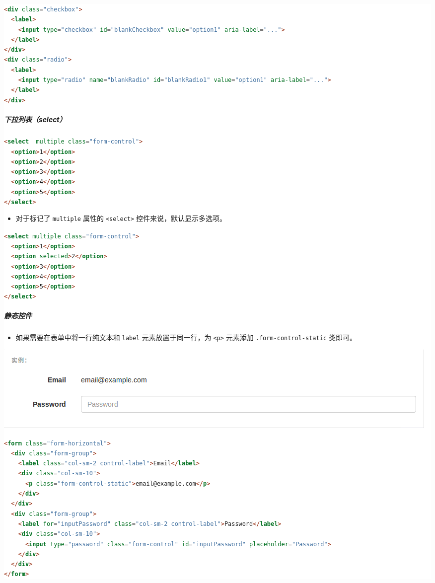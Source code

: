 ```html
<div class="checkbox">
  <label>
    <input type="checkbox" id="blankCheckbox" value="option1" aria-label="...">
  </label>
</div>
<div class="radio">
  <label>
    <input type="radio" name="blankRadio" id="blankRadio1" value="option1" aria-label="...">
  </label>
</div>
```

##### 下拉列表（select）

```html
<select  multiple class="form-control">
  <option>1</option>
  <option>2</option>
  <option>3</option>
  <option>4</option>
  <option>5</option>
</select>
```

- 对于标记了 `multiple` 属性的 `<select>` 控件来说，默认显示多选项。

```html
<select multiple class="form-control">
  <option>1</option>
  <option selected>2</option>
  <option>3</option>
  <option>4</option>
  <option>5</option>
</select>
```

##### 静态控件

- 如果需要在表单中将一行纯文本和 `label` 元素放置于同一行，为 `<p>` 元素添加 `.form-control-static` 类即可。

![](./bootstrap/bootstrap-18.png)

```html
<form class="form-horizontal">
  <div class="form-group">
    <label class="col-sm-2 control-label">Email</label>
    <div class="col-sm-10">
      <p class="form-control-static">email@example.com</p>
    </div>
  </div>
  <div class="form-group">
    <label for="inputPassword" class="col-sm-2 control-label">Password</label>
    <div class="col-sm-10">
      <input type="password" class="form-control" id="inputPassword" placeholder="Password">
    </div>
  </div>
</form>
```
